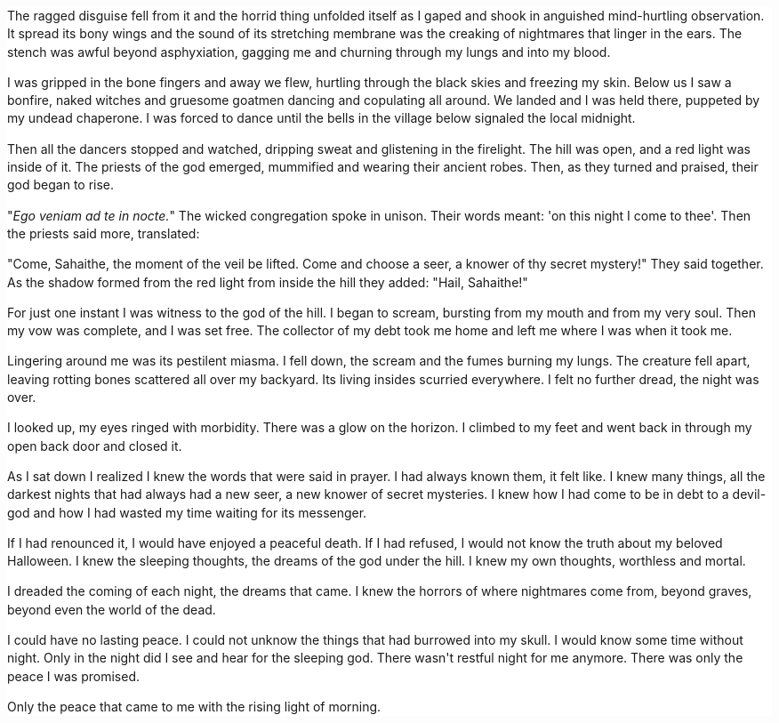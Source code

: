 The ragged disguise fell from it and the horrid thing unfolded itself as I gaped and shook in anguished mind-hurtling observation. It spread its bony wings and the sound of its stretching membrane was the creaking of nightmares that linger in the ears. The stench was awful beyond asphyxiation, gagging me and churning through my lungs and into my blood.

I was gripped in the bone fingers and away we flew, hurtling through the black skies and freezing my skin. Below us I saw a bonfire, naked witches and gruesome goatmen dancing and copulating all around. We landed and I was held there, puppeted by my undead chaperone. I was forced to dance until the bells in the village below signaled the local midnight.

Then all the dancers stopped and watched, dripping sweat and glistening in the firelight. The hill was open, and a red light was inside of it. The priests of the god emerged, mummified and wearing their ancient robes. Then, as they turned and praised, their god began to rise.

"*Ego veniam ad te in nocte.*" The wicked congregation spoke in unison. Their words meant: 'on this night I come to thee'. Then the priests said more, translated:

"Come, Sahaithe, the moment of the veil be lifted. Come and choose a seer, a knower of thy secret mystery!" They said together. As the shadow formed from the red light from inside the hill they added: "Hail, Sahaithe!"

For just one instant I was witness to the god of the hill. I began to scream, bursting from my mouth and from my very soul. Then my vow was complete, and I was set free. The collector of my debt took me home and left me where I was when it took me.

Lingering around me was its pestilent miasma. I fell down, the scream and the fumes burning my lungs. The creature fell apart, leaving rotting bones scattered all over my backyard. Its living insides scurried everywhere. I felt no further dread, the night was over.

I looked up, my eyes ringed with morbidity. There was a glow on the horizon. I climbed to my feet and went back in through my open back door and closed it.

As I sat down I realized I knew the words that were said in prayer. I had always known them, it felt like. I knew many things, all the darkest nights that had always had a new seer, a new knower of secret mysteries. I knew how I had come to be in debt to a devil-god and how I had wasted my time waiting for its messenger.

If I had renounced it, I would have enjoyed a peaceful death. If I had refused, I would not know the truth about my beloved Halloween. I knew the sleeping thoughts, the dreams of the god under the hill. I knew my own thoughts, worthless and mortal.

I dreaded the coming of each night, the dreams that came. I knew the horrors of where nightmares come from, beyond graves, beyond even the world of the dead. 

I could have no lasting peace. I could not unknow the things that had burrowed into my skull. I would know some time without night. Only in the night did I see and hear for the sleeping god. There wasn't restful night for me anymore. There was only the peace I was promised.

Only the peace that came to me with the rising light of morning.